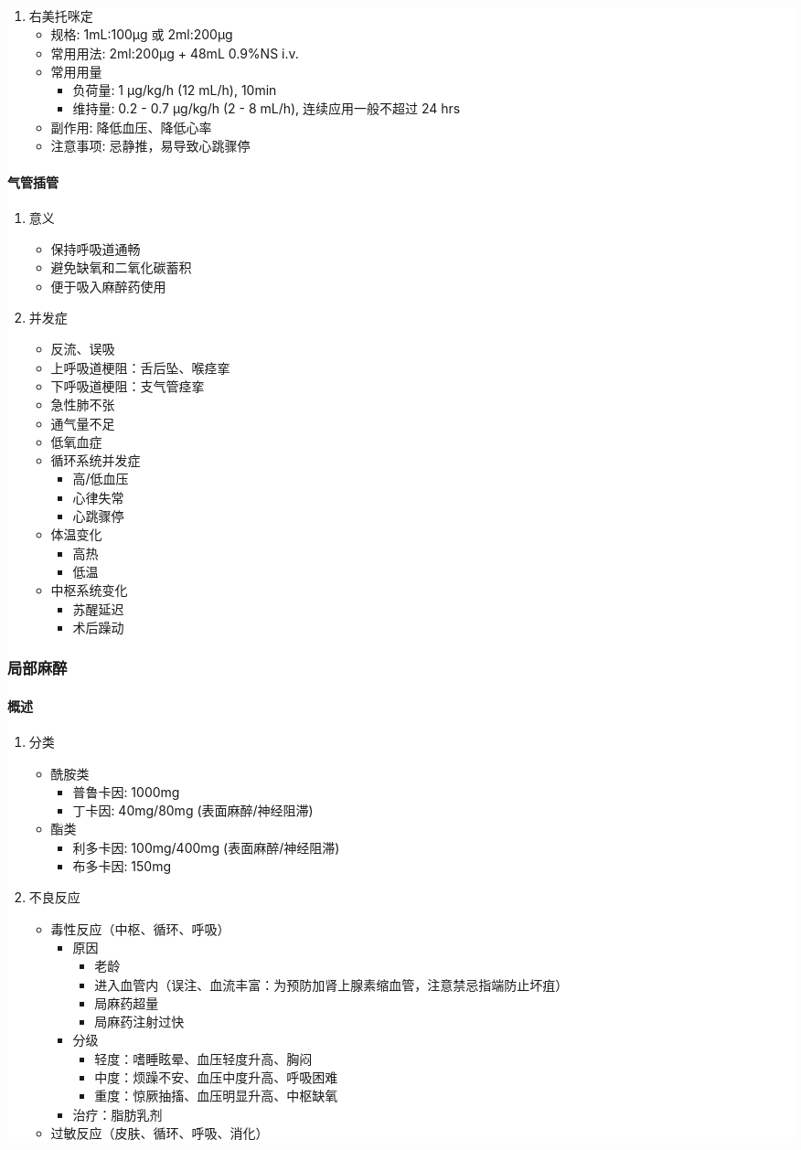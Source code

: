 1. 右美托咪定
    - 规格: 1mL:100μg 或 2ml:200μg
    - 常用用法: 2ml:200μg + 48mL 0.9%NS i.v.
    - 常用用量
        - 负荷量: 1 μg/kg/h (12 mL/h), 10min
        - 维持量: 0.2 - 0.7 μg/kg/h (2 - 8 mL/h), 连续应用一般不超过 24 hrs
    - 副作用: 降低血压、降低心率
    - 注意事项: 忌静推，易导致心跳骤停

#### 气管插管
1. 意义 
    - 保持呼吸道通畅
    - 避免缺氧和二氧化碳蓄积
    - 便于吸入麻醉药使用

1. 并发症 
    - 反流、误吸
    - 上呼吸道梗阻：舌后坠、喉痉挛
    - 下呼吸道梗阻：支气管痉挛
    - 急性肺不张
    - 通气量不足
    - 低氧血症
    - 循环系统并发症
        - 高/低血压
        - 心律失常
        - 心跳骤停
    - 体温变化
        - 高热
        - 低温
    - 中枢系统变化
        - 苏醒延迟
        - 术后躁动

### 局部麻醉
#### 概述
1. 分类 
    - 酰胺类
        - 普鲁卡因: 1000mg
        - 丁卡因: 40mg/80mg (表面麻醉/神经阻滞)
    - 酯类
        - 利多卡因: 100mg/400mg (表面麻醉/神经阻滞)
        - 布多卡因: 150mg

1. 不良反应 
    - 毒性反应（中枢、循环、呼吸）
        - 原因
            - 老龄
            - 进入血管内（误注、血流丰富：为预防加肾上腺素缩血管，注意禁忌指端防止坏疽）
            - 局麻药超量
            - 局麻药注射过快
        - 分级
            - 轻度：嗜睡眩晕、血压轻度升高、胸闷
            - 中度：烦躁不安、血压中度升高、呼吸困难
            - 重度：惊厥抽搐、血压明显升高、中枢缺氧
        - 治疗：脂肪乳剂
    - 过敏反应（皮肤、循环、呼吸、消化）

